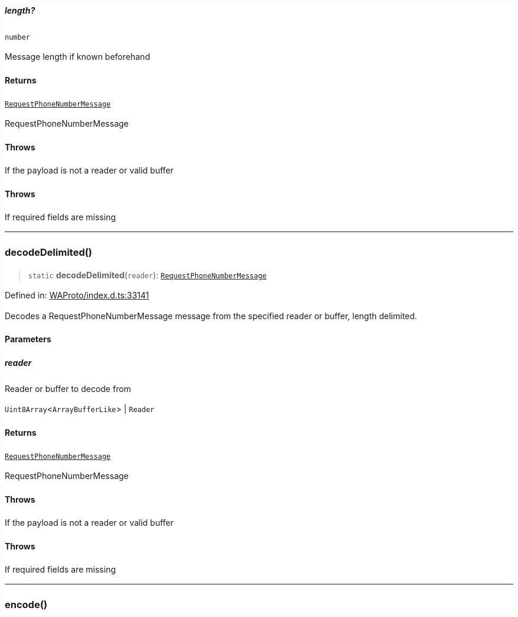 ##### length?

`number`

Message length if known beforehand

#### Returns

[`RequestPhoneNumberMessage`](RequestPhoneNumberMessage.md)

RequestPhoneNumberMessage

#### Throws

If the payload is not a reader or valid buffer

#### Throws

If required fields are missing

***

### decodeDelimited()

> `static` **decodeDelimited**(`reader`): [`RequestPhoneNumberMessage`](RequestPhoneNumberMessage.md)

Defined in: [WAProto/index.d.ts:33141](https://github.com/Fokusdotid/bail/blob/8b525f9ebcc20cb9acd0f880b6ad58976e38b117/WAProto/index.d.ts#L33141)

Decodes a RequestPhoneNumberMessage message from the specified reader or buffer, length delimited.

#### Parameters

##### reader

Reader or buffer to decode from

`Uint8Array`\<`ArrayBufferLike`\> | `Reader`

#### Returns

[`RequestPhoneNumberMessage`](RequestPhoneNumberMessage.md)

RequestPhoneNumberMessage

#### Throws

If the payload is not a reader or valid buffer

#### Throws

If required fields are missing

***

### encode()
